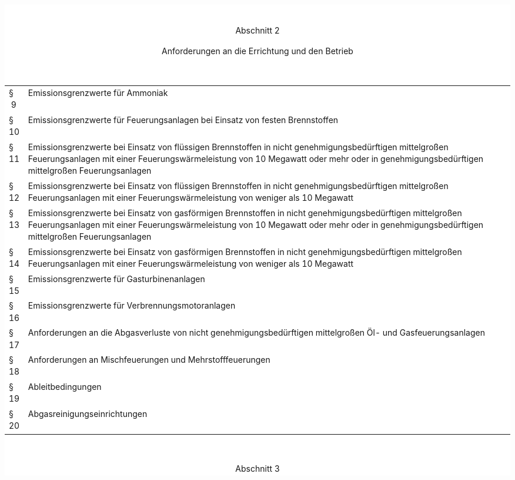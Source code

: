 <div class="jurAbsatz">

 

</div>

<div class="S0" style="text-align:center;">

Abschnitt 2

</div>

<div class="S0" style="text-align:center;">

Anforderungen an die Errichtung und den Betrieb

</div>

<div class="jurAbsatz">

 

</div>

|      |                                                                                                                                                                                                                                                      |
| :--- | ---------------------------------------------------------------------------------------------------------------------------------------------------------------------------------------------------------------------------------------------------- |
| §  9 | Emissionsgrenzwerte für Ammoniak                                                                                                                                                                                                                     |
| § 10 | Emissionsgrenzwerte für Feuerungsanlagen bei Einsatz von festen Brennstoffen                                                                                                                                                                         |
| § 11 | Emissionsgrenzwerte bei Einsatz von flüssigen Brennstoffen in nicht genehmigungsbedürftigen mittelgroßen Feuerungsanlagen mit einer Feuerungswärmeleistung von 10 Megawatt oder mehr oder in genehmigungsbedürftigen mittelgroßen Feuerungsanlagen   |
| § 12 | Emissionsgrenzwerte bei Einsatz von flüssigen Brennstoffen in nicht genehmigungsbedürftigen mittelgroßen Feuerungsanlagen mit einer Feuerungswärmeleistung von weniger als 10 Megawatt                                                               |
| § 13 | Emissionsgrenzwerte bei Einsatz von gasförmigen Brennstoffen in nicht genehmigungsbedürftigen mittelgroßen Feuerungsanlagen mit einer Feuerungswärmeleistung von 10 Megawatt oder mehr oder in genehmigungsbedürftigen mittelgroßen Feuerungsanlagen |
| § 14 | Emissionsgrenzwerte bei Einsatz von gasförmigen Brennstoffen in nicht genehmigungsbedürftigen mittelgroßen Feuerungsanlagen mit einer Feuerungswärmeleistung von weniger als 10 Megawatt                                                             |
| § 15 | Emissionsgrenzwerte für Gasturbinenanlagen                                                                                                                                                                                                           |
| § 16 | Emissionsgrenzwerte für Verbrennungsmotoranlagen                                                                                                                                                                                                     |
| § 17 | Anforderungen an die Abgasverluste von nicht genehmigungsbedürftigen mittelgroßen Öl- und Gasfeuerungsanlagen                                                                                                                                        |
| § 18 | Anforderungen an Mischfeuerungen und Mehrstofffeuerungen                                                                                                                                                                                             |
| § 19 | Ableitbedingungen                                                                                                                                                                                                                                    |
| § 20 | Abgasreinigungseinrichtungen                                                                                                                                                                                                                         |

<div class="jurAbsatz">

 

</div>

<div class="S0" style="text-align:center;">

Abschnitt 3

</div>

<div class="S0" style="text-align:center;">
